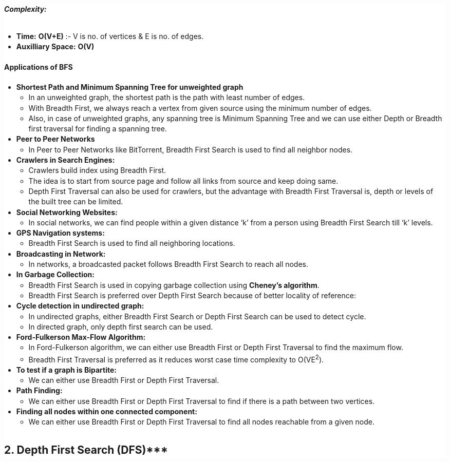 ###### **Complexity:**

- **Time:** **O(V+E)** :- V is no. of vertices & E is no. of edges. 
- **Auxilliary Space:** **O(V)**

#### Applications of BFS

- **Shortest Path and Minimum Spanning Tree for unweighted graph** 
    - In an unweighted graph, the shortest path is the path with least number of edges.
    - With Breadth First, we always reach a vertex from given source using the minimum number of edges.
    - Also, in case of unweighted graphs, any spanning tree is Minimum Spanning Tree and we can use either Depth or Breadth first traversal for finding a spanning tree.
- **Peer to Peer Networks**
    - In Peer to Peer Networks like BitTorrent, Breadth First Search is used to find all neighbor nodes.
- **Crawlers in Search Engines:** 
    - Crawlers build index using Breadth First.
    - The idea is to start from source page and follow all links from source and keep doing same.
    - Depth First Traversal can also be used for crawlers, but the advantage with Breadth First Traversal is, depth or levels of the built tree can be limited.
- **Social Networking Websites:** 
    - In social networks, we can find people within a given distance ‘k’ from a person using Breadth First Search till ‘k’ levels.
- **GPS Navigation systems:** 
    - Breadth First Search is used to find all neighboring locations.
- **Broadcasting in Network:**
    - In networks, a broadcasted packet follows Breadth First Search to reach all nodes.
- **In Garbage Collection:** 
    - Breadth First Search is used in copying garbage collection using **Cheney’s algorithm**. 
    - Breadth First Search is preferred over Depth First Search because of better locality of reference:
- **Cycle detection in undirected graph:**
    - In undirected graphs, either Breadth First Search or Depth First Search can be used to detect cycle.
    - In directed graph, only depth first search can be used.
- **Ford-Fulkerson Max-Flow Algorithm:**
    - In Ford-Fulkerson algorithm, we can either use Breadth First or Depth First Traversal to find the maximum flow.
    - Breadth First Traversal is preferred as it reduces worst case time complexity to O(VE<sup>2</sup>).
- **To test if a graph is Bipartite:**
    - We can either use Breadth First or Depth First Traversal.
- **Path Finding:**
    - We can either use Breadth First or Depth First Traversal to find if there is a path between two vertices.
- **Finding all nodes within one connected component:** 
    - We can either use Breadth First or Depth First Traversal to find all nodes reachable from a given node.



## 2. Depth First Search (DFS)***
